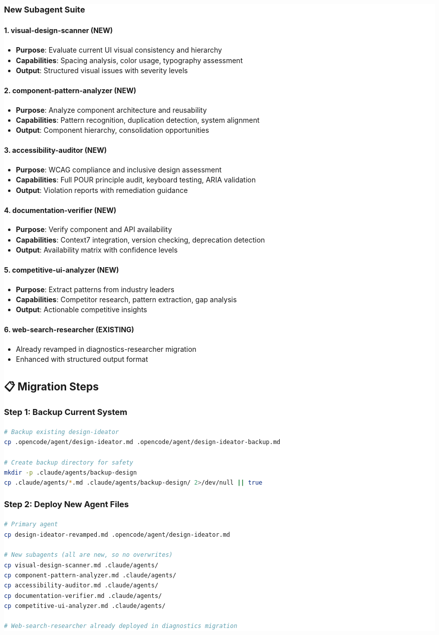### New Subagent Suite

#### 1. visual-design-scanner (NEW)
- **Purpose**: Evaluate current UI visual consistency and hierarchy
- **Capabilities**: Spacing analysis, color usage, typography assessment
- **Output**: Structured visual issues with severity levels

#### 2. component-pattern-analyzer (NEW)
- **Purpose**: Analyze component architecture and reusability
- **Capabilities**: Pattern recognition, duplication detection, system alignment
- **Output**: Component hierarchy, consolidation opportunities

#### 3. accessibility-auditor (NEW)
- **Purpose**: WCAG compliance and inclusive design assessment
- **Capabilities**: Full POUR principle audit, keyboard testing, ARIA validation
- **Output**: Violation reports with remediation guidance

#### 4. documentation-verifier (NEW)
- **Purpose**: Verify component and API availability
- **Capabilities**: Context7 integration, version checking, deprecation detection
- **Output**: Availability matrix with confidence levels

#### 5. competitive-ui-analyzer (NEW)
- **Purpose**: Extract patterns from industry leaders
- **Capabilities**: Competitor research, pattern extraction, gap analysis
- **Output**: Actionable competitive insights

#### 6. web-search-researcher (EXISTING)
- Already revamped in diagnostics-researcher migration
- Enhanced with structured output format

## 📋 Migration Steps

### Step 1: Backup Current System
```bash
# Backup existing design-ideator
cp .opencode/agent/design-ideator.md .opencode/agent/design-ideator-backup.md

# Create backup directory for safety
mkdir -p .claude/agents/backup-design
cp .claude/agents/*.md .claude/agents/backup-design/ 2>/dev/null || true
```

### Step 2: Deploy New Agent Files
```bash
# Primary agent
cp design-ideator-revamped.md .opencode/agent/design-ideator.md

# New subagents (all are new, so no overwrites)
cp visual-design-scanner.md .claude/agents/
cp component-pattern-analyzer.md .claude/agents/
cp accessibility-auditor.md .claude/agents/
cp documentation-verifier.md .claude/agents/
cp competitive-ui-analyzer.md .claude/agents/

# Web-search-researcher already deployed in diagnostics migration
```

